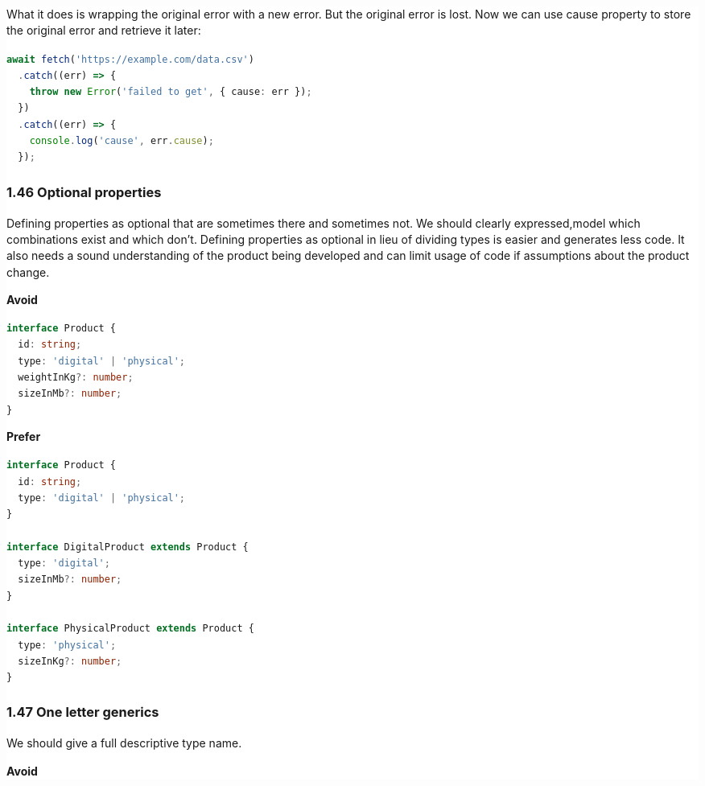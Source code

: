 What it does is wrapping the original error with a new error. But the original error is lost. Now we can use cause property to store the original error and retrieve it later:

```typescript
await fetch('https://example.com/data.csv')
  .catch((err) => {
    throw new Error('failed to get', { cause: err });
  })
  .catch((err) => {
    console.log('cause', err.cause);
  });
```

### 1.46 Optional properties

Defining properties as optional that are sometimes there and sometimes not. We should clearly expressed,model which combinations exist and which don’t. Defining properties as optional in lieu of dividing types is easier and generates less code. It also needs a sound understanding of the product being developed and can limit usage of code if assumptions about the product change.

**Avoid**

```typescript
interface Product {
  id: string;
  type: 'digital' | 'physical';
  weightInKg?: number;
  sizeInMb?: number;
}
```

**Prefer**

```typescript
interface Product {
  id: string;
  type: 'digital' | 'physical';
}

interface DigitalProduct extends Product {
  type: 'digital';
  sizeInMb?: number;
}

interface PhysicalProduct extends Product {
  type: 'physical';
  sizeInKg?: number;
}
```

### 1.47 One letter generics

We should give a full descriptive type name.

**Avoid**
